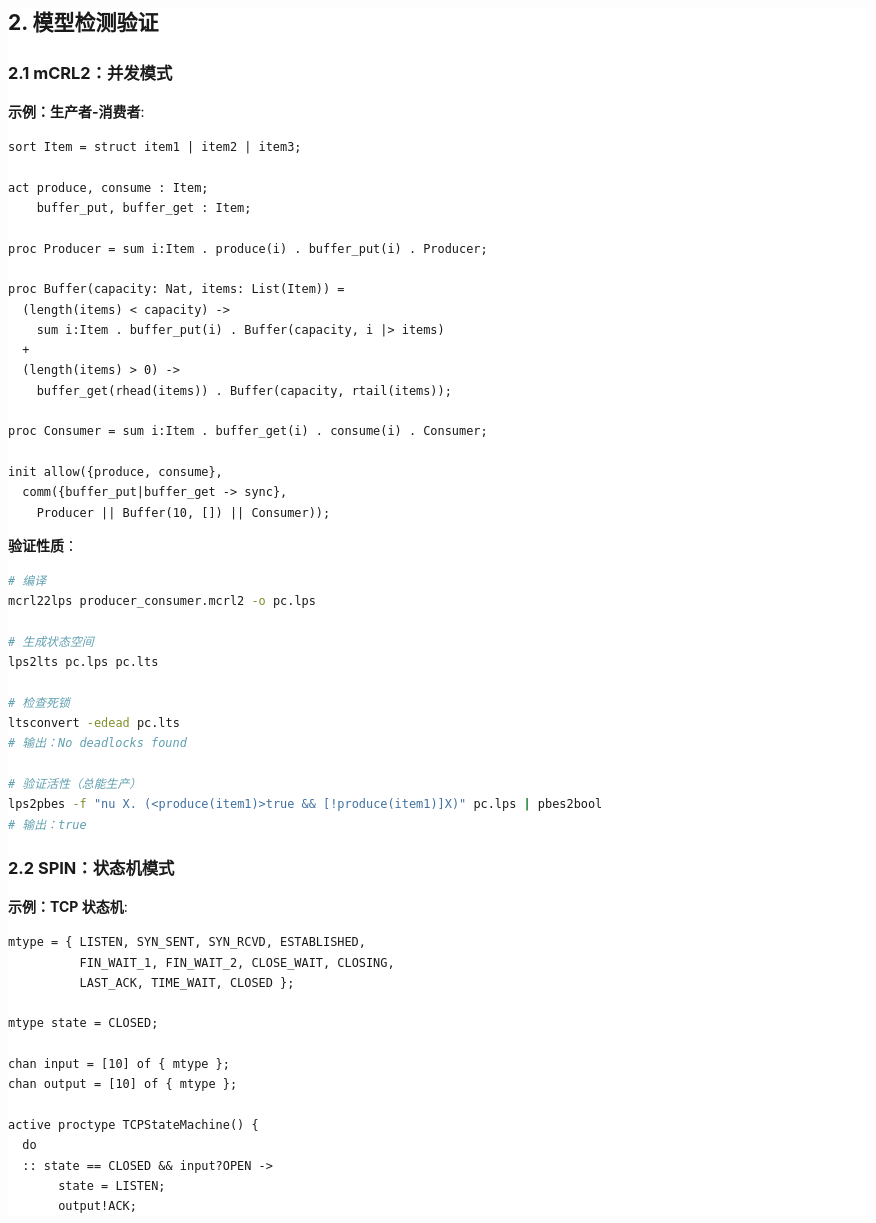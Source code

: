 
## 2. 模型检测验证

### 2.1 mCRL2：并发模式

**示例：生产者-消费者**:

```mcrl2
sort Item = struct item1 | item2 | item3;

act produce, consume : Item;
    buffer_put, buffer_get : Item;

proc Producer = sum i:Item . produce(i) . buffer_put(i) . Producer;

proc Buffer(capacity: Nat, items: List(Item)) =
  (length(items) < capacity) ->
    sum i:Item . buffer_put(i) . Buffer(capacity, i |> items)
  +
  (length(items) > 0) ->
    buffer_get(rhead(items)) . Buffer(capacity, rtail(items));

proc Consumer = sum i:Item . buffer_get(i) . consume(i) . Consumer;

init allow({produce, consume},
  comm({buffer_put|buffer_get -> sync},
    Producer || Buffer(10, []) || Consumer));
```

**验证性质**：

```bash
# 编译
mcrl22lps producer_consumer.mcrl2 -o pc.lps

# 生成状态空间
lps2lts pc.lps pc.lts

# 检查死锁
ltsconvert -edead pc.lts
# 输出：No deadlocks found

# 验证活性（总能生产）
lps2pbes -f "nu X. (<produce(item1)>true && [!produce(item1)]X)" pc.lps | pbes2bool
# 输出：true
```

### 2.2 SPIN：状态机模式

**示例：TCP 状态机**:

```promela
mtype = { LISTEN, SYN_SENT, SYN_RCVD, ESTABLISHED, 
          FIN_WAIT_1, FIN_WAIT_2, CLOSE_WAIT, CLOSING, 
          LAST_ACK, TIME_WAIT, CLOSED };

mtype state = CLOSED;

chan input = [10] of { mtype };
chan output = [10] of { mtype };

active proctype TCPStateMachine() {
  do
  :: state == CLOSED && input?OPEN ->
       state = LISTEN;
       output!ACK;
```